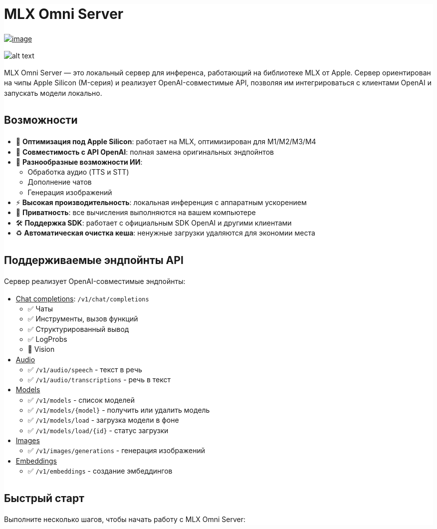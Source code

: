# MLX Omni Server

[![image](https://img.shields.io/pypi/v/mlx-omni-server.svg)](https://pypi.python.org/pypi/mlx-omni-server)

![alt text](docs/banner.png)

MLX Omni Server — это локальный сервер для инференса, работающий на библиотеке MLX от Apple. Сервер ориентирован на чипы Apple Silicon (M-серия) и реализует OpenAI-совместимые API, позволяя им интегрироваться с клиентами OpenAI и запускать модели локально.

## Возможности

- 🚀 **Оптимизация под Apple Silicon**: работает на MLX, оптимизирован для M1/M2/M3/M4
- 🔌 **Совместимость с API OpenAI**: полная замена оригинальных эндпойнтов
- 🎯 **Разнообразные возможности ИИ**:
    - Обработка аудио (TTS и STT)
    - Дополнение чатов
    - Генерация изображений
- ⚡️ **Высокая производительность**: локальная инференция с аппаратным ускорением
- 🔐 **Приватность**: все вычисления выполняются на вашем компьютере
- 🛠 **Поддержка SDK**: работает с официальным SDK OpenAI и другими клиентами
- ♻️ **Автоматическая очистка кеша**: ненужные загрузки удаляются для экономии места

## Поддерживаемые эндпойнты API

Сервер реализует OpenAI-совместимые эндпойнты:

- [Chat completions](https://platform.openai.com/docs/api-reference/chat): `/v1/chat/completions`
    - ✅ Чаты
    - ✅ Инструменты, вызов функций
    - ✅ Структурированный вывод
    - ✅ LogProbs
    - 🚧 Vision
- [Audio](https://platform.openai.com/docs/api-reference/audio)
    - ✅ `/v1/audio/speech` - текст в речь
    - ✅ `/v1/audio/transcriptions` - речь в текст
- [Models](https://platform.openai.com/docs/api-reference/models/list)
    - ✅ `/v1/models` - список моделей
    - ✅ `/v1/models/{model}` - получить или удалить модель
    - ✅ `/v1/models/load` - загрузка модели в фоне
    - ✅ `/v1/models/load/{id}` - статус загрузки
- [Images](https://platform.openai.com/docs/api-reference/images)
    - ✅ `/v1/images/generations` - генерация изображений
- [Embeddings](https://platform.openai.com/docs/api-reference/embeddings)
    - ✅ `/v1/embeddings` - создание эмбеддингов

## Быстрый старт

Выполните несколько шагов, чтобы начать работу с MLX Omni Server:
